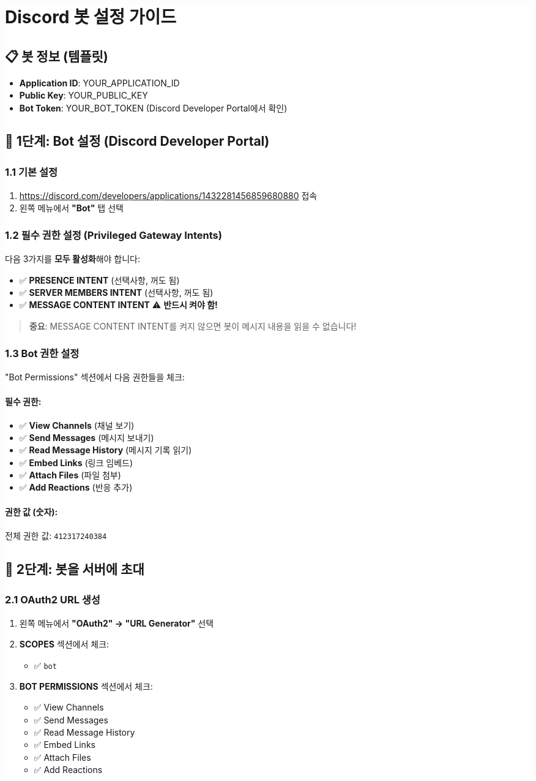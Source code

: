 # Discord 봇 설정 가이드

## 📋 봇 정보 (템플릿)
- **Application ID**: YOUR_APPLICATION_ID
- **Public Key**: YOUR_PUBLIC_KEY
- **Bot Token**: YOUR_BOT_TOKEN (Discord Developer Portal에서 확인)

## 🔧 1단계: Bot 설정 (Discord Developer Portal)

### 1.1 기본 설정
1. https://discord.com/developers/applications/1432281456859680880 접속
2. 왼쪽 메뉴에서 **"Bot"** 탭 선택

### 1.2 필수 권한 설정 (Privileged Gateway Intents)

다음 3가지를 **모두 활성화**해야 합니다:

- ✅ **PRESENCE INTENT** (선택사항, 꺼도 됨)
- ✅ **SERVER MEMBERS INTENT** (선택사항, 꺼도 됨)
- ✅ **MESSAGE CONTENT INTENT** ⚠️ **반드시 켜야 함!**

> **중요**: MESSAGE CONTENT INTENT를 켜지 않으면 봇이 메시지 내용을 읽을 수 없습니다!

### 1.3 Bot 권한 설정

"Bot Permissions" 섹션에서 다음 권한들을 체크:

#### 필수 권한:
- ✅ **View Channels** (채널 보기)
- ✅ **Send Messages** (메시지 보내기)
- ✅ **Read Message History** (메시지 기록 읽기)
- ✅ **Embed Links** (링크 임베드)
- ✅ **Attach Files** (파일 첨부)
- ✅ **Add Reactions** (반응 추가)

#### 권한 값 (숫자):
전체 권한 값: `412317240384`

## 🔗 2단계: 봇을 서버에 초대

### 2.1 OAuth2 URL 생성

1. 왼쪽 메뉴에서 **"OAuth2" → "URL Generator"** 선택
2. **SCOPES** 섹션에서 체크:
   - ✅ `bot`

3. **BOT PERMISSIONS** 섹션에서 체크:
   - ✅ View Channels
   - ✅ Send Messages
   - ✅ Read Message History
   - ✅ Embed Links
   - ✅ Attach Files
   - ✅ Add Reactions
